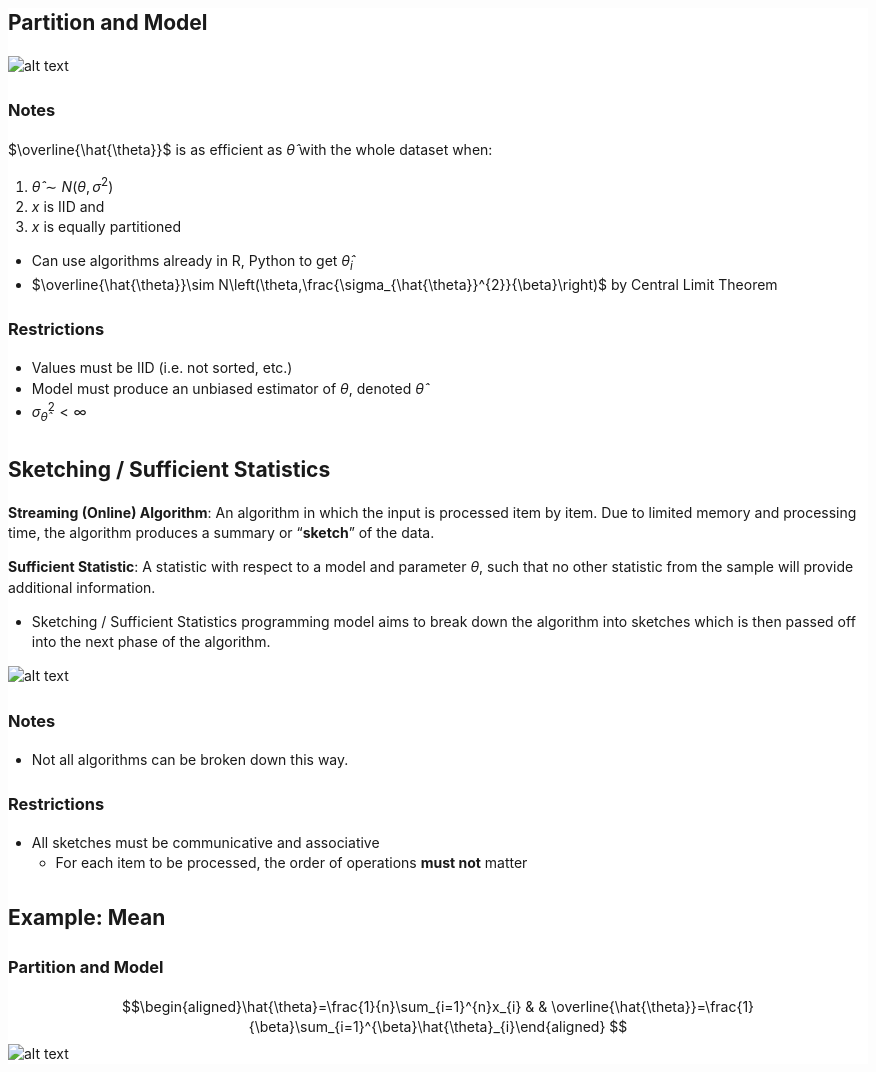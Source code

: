 
 
## Partition and Model
![alt text](https://github.com/NormallySane/Big_Data_Presentation/blob/master/images/Partition_model.png)  

### Notes  

 $\overline{\hat{\theta}}$ is as efficient as $\hat{\theta}$ with the whole dataset when:
1. $\hat{\theta}\sim N\left(\theta,\sigma^{2}\right)$ 
2. $x$ is IID and 
3. $x$ is equally partitioned  

- Can use algorithms already in R, Python to get $\hat{\theta}_i$
- $\overline{\hat{\theta}}\sim N\left(\theta,\frac{\sigma_{\hat{\theta}}^{2}}{\beta}\right)$ by Central Limit Theorem

### Restrictions
- Values must be IID (i.e. not sorted, etc.)
- Model must produce an unbiased estimator of $\theta$, denoted $\hat{\theta}$
- $\sigma_{\hat{\theta}}^{2}<\infty$

## Sketching / Sufficient Statistics
__Streaming (Online) Algorithm__: An algorithm in which the input is processed item by item. Due to limited memory and processing time, the algorithm produces a summary or “__sketch__” of the data.

__Sufficient Statistic__: A statistic with respect to a model and parameter $\theta$, such that no other statistic from the sample will provide additional information.

- Sketching / Sufficient Statistics programming model aims to break down the algorithm into sketches which is then passed off into the next phase of the algorithm.

![alt text](https://github.com/NormallySane/Big_Data_Presentation/blob/master/images/sketch_model.png)  

### Notes  

- Not all algorithms can be broken down this way.

### Restrictions
- All sketches must be communicative and associative
    - For each item to be processed, the order of operations __must not__ matter

## Example: Mean  

### Partition and Model
  
$$\begin{aligned}\hat{\theta}=\frac{1}{n}\sum_{i=1}^{n}x_{i} &  & \overline{\hat{\theta}}=\frac{1}{\beta}\sum_{i=1}^{\beta}\hat{\theta}_{i}\end{aligned}
$$
![alt text](https://github.com/NormallySane/Big_Data_Presentation/blob/master/images/Partition_model_example.png)  
